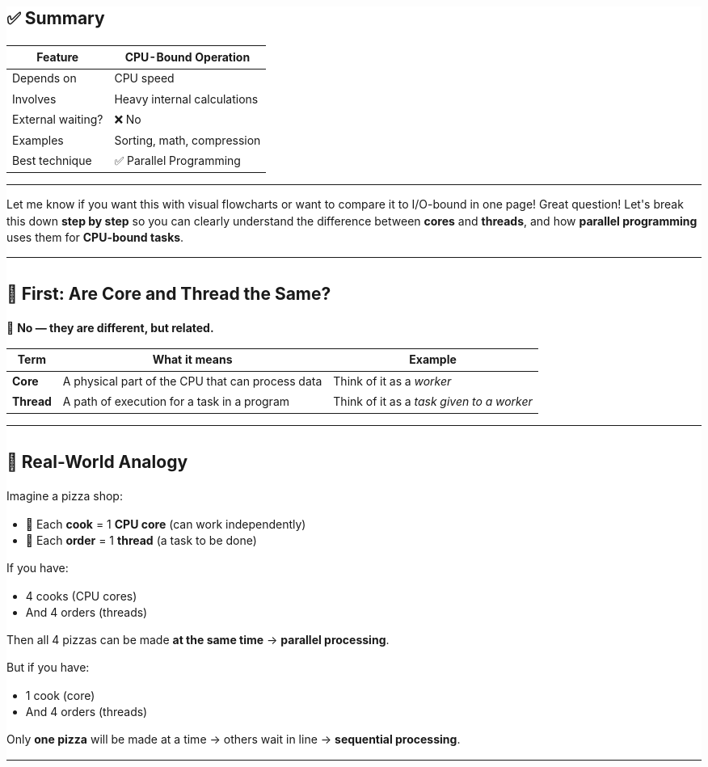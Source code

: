 
## ✅ Summary

| Feature           | CPU-Bound Operation         |
| ----------------- | --------------------------- |
| Depends on        | CPU speed                   |
| Involves          | Heavy internal calculations |
| External waiting? | ❌ No                        |
| Examples          | Sorting, math, compression  |
| Best technique    | ✅ Parallel Programming      |

---

Let me know if you want this with visual flowcharts or want to compare it to I/O-bound in one page!
Great question! Let's break this down **step by step** so you can clearly understand the difference between **cores** and **threads**, and how **parallel programming** uses them for **CPU-bound tasks**.

---

## 🧠 First: Are Core and Thread the Same?

🔴 **No — they are different, but related.**

| Term       | What it means                                    | Example                                   |
| ---------- | ------------------------------------------------ | ----------------------------------------- |
| **Core**   | A physical part of the CPU that can process data | Think of it as a *worker*                 |
| **Thread** | A path of execution for a task in a program      | Think of it as a *task given to a worker* |

---

## 🧩 Real-World Analogy

Imagine a pizza shop:

* 🍕 Each **cook** = 1 **CPU core** (can work independently)
* 🧾 Each **order** = 1 **thread** (a task to be done)

If you have:

* 4 cooks (CPU cores)
* And 4 orders (threads)

Then all 4 pizzas can be made **at the same time** → **parallel processing**.

But if you have:

* 1 cook (core)
* And 4 orders (threads)

Only **one pizza** will be made at a time → others wait in line → **sequential processing**.

---